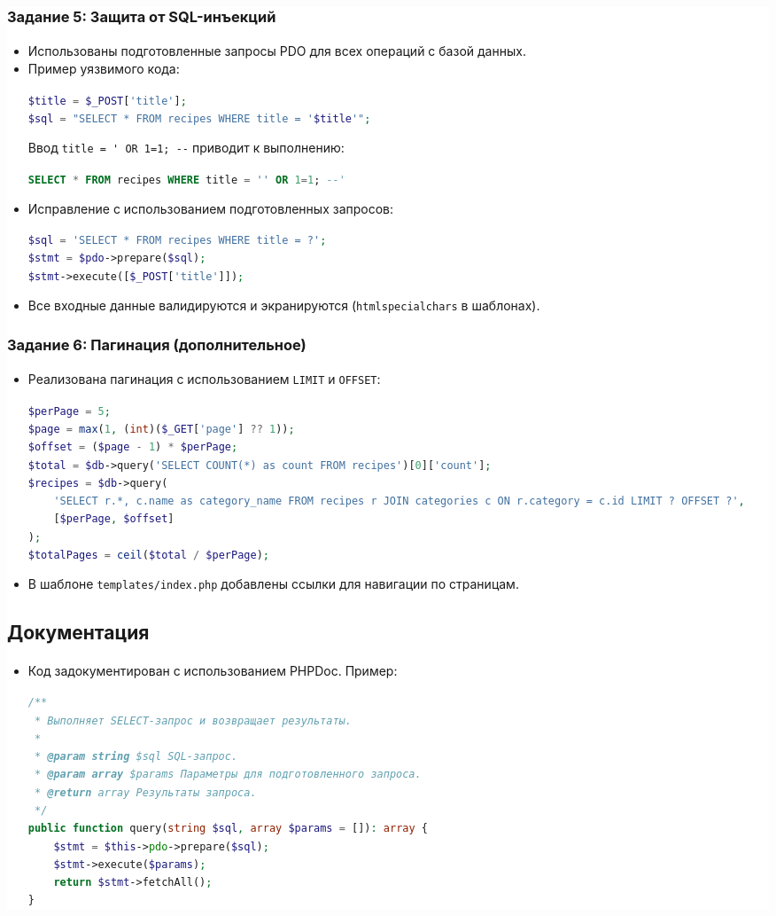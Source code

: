 ### Задание 5: Защита от SQL-инъекций
- Использованы подготовленные запросы PDO для всех операций с базой данных.
- Пример уязвимого кода:
  ```php
  $title = $_POST['title'];
  $sql = "SELECT * FROM recipes WHERE title = '$title'";
  ```
  Ввод `title = ' OR 1=1; --` приводит к выполнению:
  ```sql
  SELECT * FROM recipes WHERE title = '' OR 1=1; --'
  ```
- Исправление с использованием подготовленных запросов:
  ```php
  $sql = 'SELECT * FROM recipes WHERE title = ?';
  $stmt = $pdo->prepare($sql);
  $stmt->execute([$_POST['title']]);
  ```
- Все входные данные валидируются и экранируются (`htmlspecialchars` в шаблонах).

### Задание 6: Пагинация (дополнительное)
- Реализована пагинация с использованием `LIMIT` и `OFFSET`:
  ```php
  $perPage = 5;
  $page = max(1, (int)($_GET['page'] ?? 1));
  $offset = ($page - 1) * $perPage;
  $total = $db->query('SELECT COUNT(*) as count FROM recipes')[0]['count'];
  $recipes = $db->query(
      'SELECT r.*, c.name as category_name FROM recipes r JOIN categories c ON r.category = c.id LIMIT ? OFFSET ?',
      [$perPage, $offset]
  );
  $totalPages = ceil($total / $perPage);
  ```
- В шаблоне `templates/index.php` добавлены ссылки для навигации по страницам.

## Документация
- Код задокументирован с использованием PHPDoc. Пример:
  ```php
  /**
   * Выполняет SELECT-запрос и возвращает результаты.
   *
   * @param string $sql SQL-запрос.
   * @param array $params Параметры для подготовленного запроса.
   * @return array Результаты запроса.
   */
  public function query(string $sql, array $params = []): array {
      $stmt = $this->pdo->prepare($sql);
      $stmt->execute($params);
      return $stmt->fetchAll();
  }
  ```
